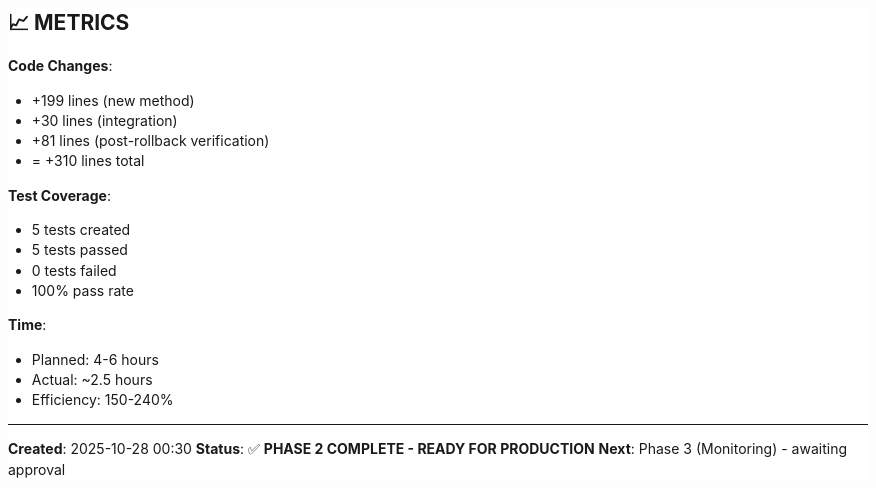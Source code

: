
## 📈 METRICS

**Code Changes**:
- +199 lines (new method)
- +30 lines (integration)
- +81 lines (post-rollback verification)
- = +310 lines total

**Test Coverage**:
- 5 tests created
- 5 tests passed
- 0 tests failed
- 100% pass rate

**Time**:
- Planned: 4-6 hours
- Actual: ~2.5 hours
- Efficiency: 150-240%

---

**Created**: 2025-10-28 00:30
**Status**: ✅ **PHASE 2 COMPLETE - READY FOR PRODUCTION**
**Next**: Phase 3 (Monitoring) - awaiting approval
